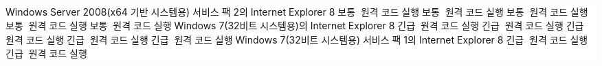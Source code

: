 </tr>
<tr>
<td style="border:1px solid black;">
Windows Server 2008(x64 기반 시스템용) 서비스 팩 2의 Internet Explorer 8
</td>
<td style="border:1px solid black;">
보통   
원격 코드 실행
</td>
<td style="border:1px solid black;">
보통   
원격 코드 실행
</td>
<td style="border:1px solid black;">
보통   
원격 코드 실행
</td>
<td style="border:1px solid black;">
보통   
원격 코드 실행
</td>
<td style="border:1px solid black;">
보통   
원격 코드 실행
</td>
</tr>
<tr class="alternateRow">
<td style="border:1px solid black;">
Windows 7(32비트 시스템용)의 Internet Explorer 8
</td>
<td style="border:1px solid black;">
긴급   
원격 코드 실행
</td>
<td style="border:1px solid black;">
긴급   
원격 코드 실행
</td>
<td style="border:1px solid black;">
긴급   
원격 코드 실행
</td>
<td style="border:1px solid black;">
긴급   
원격 코드 실행
</td>
<td style="border:1px solid black;">
긴급   
원격 코드 실행
</td>
</tr>
<tr>
<td style="border:1px solid black;">
Windows 7(32비트 시스템용) 서비스 팩 1의 Internet Explorer 8
</td>
<td style="border:1px solid black;">
긴급   
원격 코드 실행
</td>
<td style="border:1px solid black;">
긴급   
원격 코드 실행
</td>
<td style="border:1px solid black;">